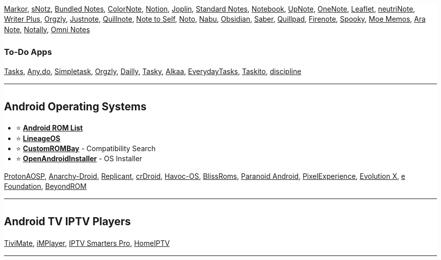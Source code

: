 [Markor](https://fossdroid.com/a/markor.html), [sNotz](https://sunilpaulmathew.github.io/sNotz/),
[Bundled Notes](https://play.google.com/store/apps/details?id=com.xaviertobin.noted),
[ColorNote](https://www.colornote.com/), [Notion](https://www.notion.so/),
[Joplin](https://joplinapp.org/), [Standard Notes](https://standardnotes.com/),
[Notebook](https://www.zoho.com/notebook/),
[UpNote](https://play.google.com/store/apps/details?id=com.getupnote.android),
[OneNote](https://support.microsoft.com/en-us/office/microsoft-onenote-for-android-46b4b49d-2bef-4746-9c30-6abb5e20b688),
[Leaflet](https://github.com/PotatoProject/Leaflet),
[neutriNote](https://github.com/appml/neutrinote),
[Writer Plus](https://play.google.com/store/apps/details?id=co.easy4u.writer),
[Orgzly](https://www.orgzly.com/), [Justnote](https://justnote.cc/),
[Quillnote](https://play.google.com/store/apps/details?id=org.qosp.notes),
[Note to Self](https://play.google.com/store/apps/details?id=com.makenotetoself),
[Noto](https://github.com/alialbaali/Noto), [Nabu](https://github.com/jpkhawam/Nabu),
[Obsidian](https://obsidian.md/mobile), [Saber](https://github.com/adil192/saber),
[Quillpad](https://quillpad.github.io/), [Firenote](https://github.com/T8RIN/Firenote),
[Spooky](https://juniorise.github.io/spooky-mb/), [Moe Memos](https://memos.moe/),
[Ara Note](https://github.com/hashemi-hossein/ara-note),
[Notally](https://github.com/OmGodse/Notally), [Omni Notes](https://omninotes.app/)

### To-Do Apps

[Tasks](https://tasks.org/), [Any.do](https://www.any.do/),
[Simpletask](https://github.com/mpcjanssen/simpletask-android),
[Orgzly](https://github.com/orgzly/orgzly-android), [Dailly](https://github.com/wwalterr/dailly/),
[Tasky](https://github.com/thatsmanmeet/Tasky), [Alkaa](https://github.com/igorescodro/alkaa),
[EverydayTasks](https://everydaytasks.jepfa.de/), [Taskito](https://taskito.io/),
[discipline](https://discipline.io/)

---

## Android Operating Systems

- ⭐ **[Android ROM List](https://github.com/musabcel/android_rom_list)**
- ⭐ **[LineageOS](https://www.lineageos.org/)**
- ⭐ **[CustomROMBay](https://customrombay.org/)** - Compatibility Search
- ⭐ **[OpenAndroidInstaller](https://openandroidinstaller.org/)** - OS Installer

[ProtonAOSP](https://protonaosp.org/), [Anarchy-Droid](https://anarchy-droid.com/),
[Replicant](https://www.replicant.us/), [crDroid](https://crdroid.net/),
[Havoc-OS](https://sourceforge.net/projects/havoc-os/),
[BlissRoms](https://downloads.blissroms.org/), [Paranoid Android](https://paranoidandroid.co/),
[PixelExperience](https://get.pixelexperience.org/), [Evolution X](https://evolution-x.org/),
[e Foundation](https://e.foundation/), [BeyondROM](https://t.me/BeyondROM_S20)

---

## Android TV IPTV Players

[TiviMate](https://play.google.com/store/apps/details?id=ar.tvplayer.tv),
[iMPlayer](https://implayer.tv/), [IPTV Smarters Pro](https://www.iptvsmarters.com/),
[HomeIPTV](https://www.homeiptv.com/)

---